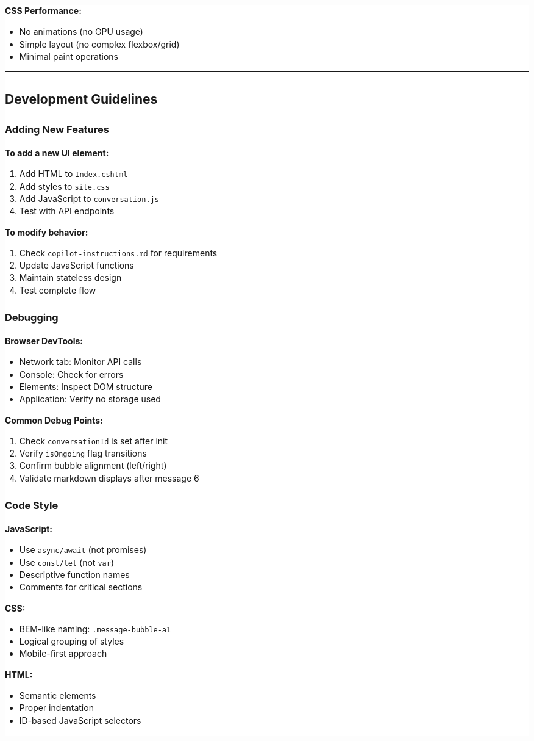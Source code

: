 **CSS Performance:**
- No animations (no GPU usage)
- Simple layout (no complex flexbox/grid)
- Minimal paint operations

---

## Development Guidelines

### Adding New Features

**To add a new UI element:**
1. Add HTML to `Index.cshtml`
2. Add styles to `site.css`
3. Add JavaScript to `conversation.js`
4. Test with API endpoints

**To modify behavior:**
1. Check `copilot-instructions.md` for requirements
2. Update JavaScript functions
3. Maintain stateless design
4. Test complete flow

### Debugging

**Browser DevTools:**
- Network tab: Monitor API calls
- Console: Check for errors
- Elements: Inspect DOM structure
- Application: Verify no storage used

**Common Debug Points:**
1. Check `conversationId` is set after init
2. Verify `isOngoing` flag transitions
3. Confirm bubble alignment (left/right)
4. Validate markdown displays after message 6

### Code Style

**JavaScript:**
- Use `async/await` (not promises)
- Use `const/let` (not `var`)
- Descriptive function names
- Comments for critical sections

**CSS:**
- BEM-like naming: `.message-bubble-a1`
- Logical grouping of styles
- Mobile-first approach

**HTML:**
- Semantic elements
- Proper indentation
- ID-based JavaScript selectors

---